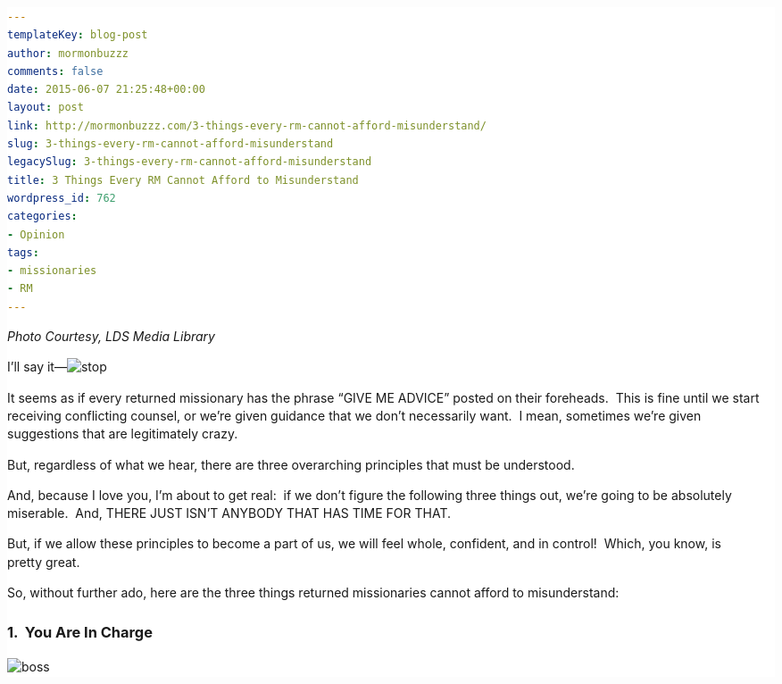 ```yaml
---
templateKey: blog-post
author: mormonbuzzz
comments: false
date: 2015-06-07 21:25:48+00:00
layout: post
link: http://mormonbuzzz.com/3-things-every-rm-cannot-afford-misunderstand/
slug: 3-things-every-rm-cannot-afford-misunderstand
legacySlug: 3-things-every-rm-cannot-afford-misunderstand
title: 3 Things Every RM Cannot Afford to Misunderstand
wordpress_id: 762
categories:
- Opinion
tags:
- missionaries
- RM
---
```


_Photo Courtesy, LDS Media Library_

I’ll say it—![stop](http://www.lifeaftermission.com/wp-content/uploads/2015/05/stop.gif)


It seems as if every returned missionary has the phrase “GIVE ME ADVICE” posted on their foreheads.  This is fine until we start receiving conflicting counsel, or we’re given guidance that we don’t necessarily want.  I mean, sometimes we’re given suggestions that are legitimately crazy.




But, regardless of what we hear, there are three overarching principles that must be understood.  




And, because I love you, I’m about to get real:  if we don’t figure the following three things out, we’re going to be absolutely miserable.  And, THERE JUST ISN’T ANYBODY THAT HAS TIME FOR THAT.




But, if we allow these principles to become a part of us, we will feel whole, confident, and in control!  Which, you know, is pretty great.




So, without further ado, here are the three things returned missionaries cannot afford to misunderstand:





### **1.  You Are In Charge**







![boss](http://www.lifeaftermission.com/wp-content/uploads/2015/05/boss.gif)
